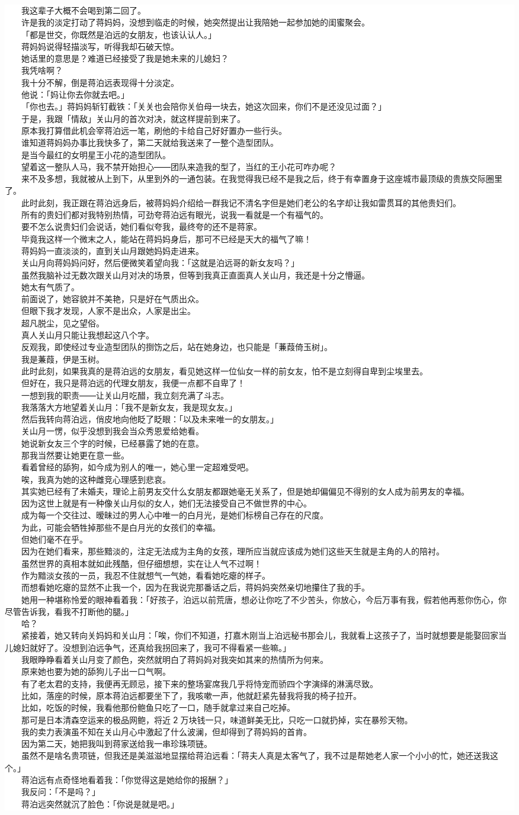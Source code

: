 &emsp;&emsp;我这辈子大概不会喝到第二回了。  
&emsp;&emsp;许是我的淡定打动了蒋妈妈，没想到临走的时候，她突然提出让我陪她一起参加她的闺蜜聚会。  
&emsp;&emsp;「都是世交，你既然是泊远的女朋友，也该认认人。」  
&emsp;&emsp;蒋妈妈说得轻描淡写，听得我却石破天惊。  
&emsp;&emsp;她话里的意思是？难道已经接受了我是她未来的儿媳妇？  
&emsp;&emsp;我凭啥啊？  
&emsp;&emsp;我十分不解，倒是蒋泊远表现得十分淡定。  
&emsp;&emsp;他说：「妈让你去你就去吧。」  
&emsp;&emsp;「你也去。」蒋妈妈斩钉截铁：「关关也会陪你关伯母一块去，她这次回来，你们不是还没见过面？」  
&emsp;&emsp;于是，我跟「情敌」关山月的首次对决，就这样提前到来了。  
&emsp;&emsp;原本我打算借此机会宰蒋泊远一笔，刷他的卡给自己好好置办一些行头。  
&emsp;&emsp;谁知道蒋妈妈办事比我快多了，第二天就给我送来了一整个造型团队。  
&emsp;&emsp;是当今最红的女明星王小花的造型团队。  
&emsp;&emsp;望着这一整队人马，我不禁开始担心——团队来造我的型了，当红的王小花可咋办呢？  
&emsp;&emsp;来不及多想，我就被从上到下，从里到外的一通包装。在我觉得我已经不是我之后，终于有幸置身于这座城市最顶级的贵族交际圈里了。  
&emsp;&emsp;此时此刻，我正跟在蒋泊远身后，被蒋妈妈介绍给一群我记不清名字但是她们老公的名字却让我如雷贯耳的其他贵妇们。  
&emsp;&emsp;所有的贵妇们都对我特别热情，可劲夸蒋泊远有眼光，说我一看就是一个有福气的。  
&emsp;&emsp;要不怎么说贵妇们会说话，她们看似夸我，最终夸的还不是蒋家。  
&emsp;&emsp;毕竟我这样一个微末之人，能站在蒋妈妈身后，那可不已经是天大的福气了嘛！  
&emsp;&emsp;蒋妈妈一直淡淡的，直到关山月跟她妈妈走进来。  
&emsp;&emsp;关山月向蒋妈妈问好，然后便微笑着望向我：「这就是泊远哥的新女友吗？」  
&emsp;&emsp;虽然我脑补过无数次跟关山月对决的场景，但等到我真正直面真人关山月，我还是十分之懵逼。  
&emsp;&emsp;她太有气质了。  
&emsp;&emsp;前面说了，她容貌并不美艳，只是好在气质出众。  
&emsp;&emsp;但眼下我才发现，人家不是出众，人家是出尘。  
&emsp;&emsp;超凡脱尘，见之望俗。  
&emsp;&emsp;真人关山月只能让我想起这八个字。  
&emsp;&emsp;反观我，即使经过专业造型团队的捯饬之后，站在她身边，也只能是「蒹葭倚玉树」。  
&emsp;&emsp;我是蒹葭，伊是玉树。  
&emsp;&emsp;此时此刻，如果我真的是蒋泊远的女朋友，看见她这样一位仙女一样的前女友，怕不是立刻得自卑到尘埃里去。  
&emsp;&emsp;但好在，我只是蒋泊远的代理女朋友，我便一点都不自卑了！  
&emsp;&emsp;一想到我的职责——让关山月吃醋，我立刻充满了斗志。  
&emsp;&emsp;我落落大方地望着关山月：「我不是新女友，我是现女友。」  
&emsp;&emsp;然后我转向蒋泊远，俏皮地向他眨了眨眼：「以及未来唯一的女朋友。」  
&emsp;&emsp;关山月一愣，似乎没想到我会当众秀恩爱给她看。  
&emsp;&emsp;她说新女友三个字的时候，已经暴露了她的在意。  
&emsp;&emsp;那我当然要让她更在意一些。  
&emsp;&emsp;看着曾经的舔狗，如今成为别人的唯一，她心里一定超难受吧。  
&emsp;&emsp;唉，我真为她的这种雌竞心理感到悲哀。  
&emsp;&emsp;其实她已经有了未婚夫，理论上前男友交什么女朋友都跟她毫无关系了，但是她却偏偏见不得别的女人成为前男友的幸福。  
&emsp;&emsp;因为这世上就是有一种像关山月似的女人，她们无法接受自己不做世界的中心。  
&emsp;&emsp;成为每一个交往过、暧昧过的男人心中唯一的白月光，是她们标榜自己存在的尺度。  
&emsp;&emsp;为此，可能会牺牲掉那些不是白月光的女孩们的幸福。  
&emsp;&emsp;但她们毫不在乎。  
&emsp;&emsp;因为在她们看来，那些黯淡的，注定无法成为主角的女孩，理所应当就应该成为她们这些天生就是主角的人的陪衬。  
&emsp;&emsp;虽然世界的真相本就如此残酷，但仔细想想，实在让人气不过啊！  
&emsp;&emsp;作为黯淡女孩的一员，我忍不住就想气一气她，看看她吃瘪的样子。  
&emsp;&emsp;而想看她吃瘪的显然不止我一个，因为在我说完那番话之后，蒋妈妈突然亲切地攥住了我的手。  
&emsp;&emsp;她用一种堪称怜爱的眼神看着我：「好孩子，泊远以前荒唐，想必让你吃了不少苦头，你放心，今后万事有我，假若他再惹你伤心，你尽管告诉我，看我不打断他的腿。」  
&emsp;&emsp;哈？  
&emsp;&emsp;紧接着，她又转向关妈妈和关山月：「唉，你们不知道，打嘉木刚当上泊远秘书那会儿，我就看上这孩子了，当时就想要是能娶回家当儿媳妇就好了。没想到泊远争气，还真给我拐回来了，我可不得看紧一些嘛。」  
&emsp;&emsp;我眼睁睁看着关山月变了颜色，突然就明白了蒋妈妈对我突如其来的热情所为何来。  
&emsp;&emsp;原来她也要为她的舔狗儿子出一口气啊。  
&emsp;&emsp;有了老太君的支持，我便再无顾忌，接下来的整场宴席我几乎将恃宠而骄四个字演绎的淋漓尽致。  
&emsp;&emsp;比如，落座的时候，原本蒋泊远都要坐下了，我咳嗽一声，他就赶紧先替我将我的椅子拉开。  
&emsp;&emsp;比如，吃饭的时候，我看他那份鲍鱼只吃了一口，随手就拿过来自己吃掉。  
&emsp;&emsp;那可是日本清森空运来的极品网鲍，将近 2 万块钱一只，味道鲜美无比，只吃一口就扔掉，实在暴殄天物。  
&emsp;&emsp;我的卖力表演虽不知在关山月心中激起了什么波澜，但却得到了蒋妈妈的首肯。  
&emsp;&emsp;因为第二天，她把我叫到蒋家送给我一串珍珠项链。  
&emsp;&emsp;虽然不是啥名贵项链，但我还是美滋滋地显摆给蒋泊远看：「蒋夫人真是太客气了，我不过是帮她老人家一个小小的忙，她还送我这个。」  
&emsp;&emsp;蒋泊远有点奇怪地看着我：「你觉得这是她给你的报酬？」  
&emsp;&emsp;我反问：「不是吗？」  
&emsp;&emsp;蒋泊远突然就沉了脸色：「你说是就是吧。」  